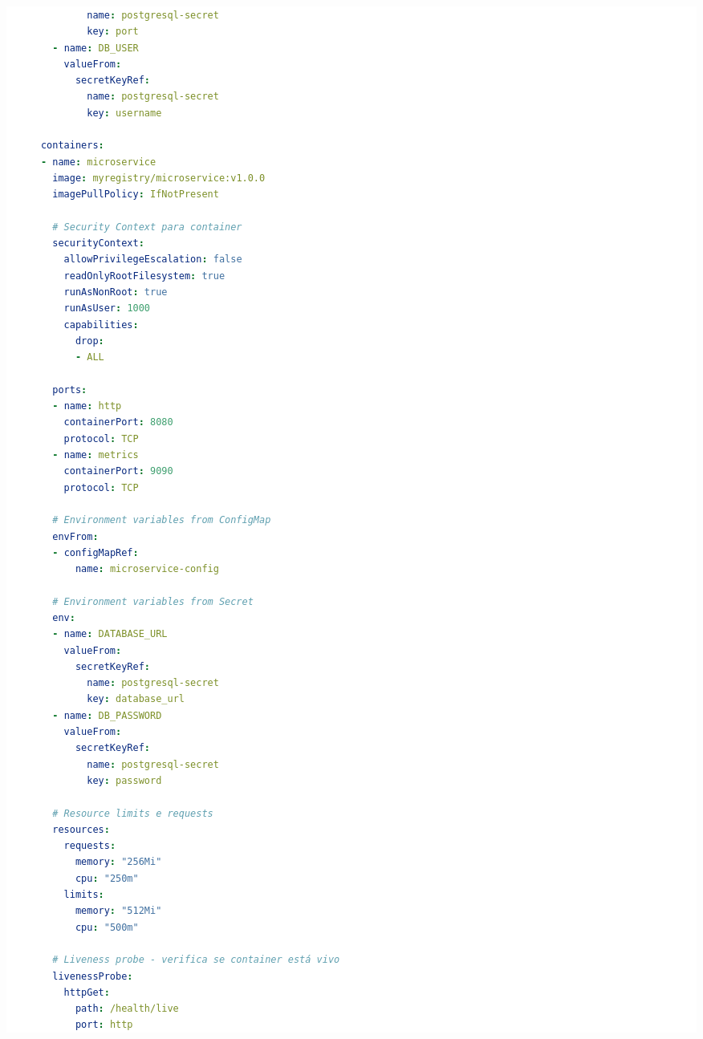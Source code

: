 ```yaml
              name: postgresql-secret
              key: port
        - name: DB_USER
          valueFrom:
            secretKeyRef:
              name: postgresql-secret
              key: username
      
      containers:
      - name: microservice
        image: myregistry/microservice:v1.0.0
        imagePullPolicy: IfNotPresent
        
        # Security Context para container
        securityContext:
          allowPrivilegeEscalation: false
          readOnlyRootFilesystem: true
          runAsNonRoot: true
          runAsUser: 1000
          capabilities:
            drop:
            - ALL
        
        ports:
        - name: http
          containerPort: 8080
          protocol: TCP
        - name: metrics
          containerPort: 9090
          protocol: TCP
        
        # Environment variables from ConfigMap
        envFrom:
        - configMapRef:
            name: microservice-config
        
        # Environment variables from Secret
        env:
        - name: DATABASE_URL
          valueFrom:
            secretKeyRef:
              name: postgresql-secret
              key: database_url
        - name: DB_PASSWORD
          valueFrom:
            secretKeyRef:
              name: postgresql-secret
              key: password
        
        # Resource limits e requests
        resources:
          requests:
            memory: "256Mi"
            cpu: "250m"
          limits:
            memory: "512Mi"
            cpu: "500m"
        
        # Liveness probe - verifica se container está vivo
        livenessProbe:
          httpGet:
            path: /health/live
            port: http
```